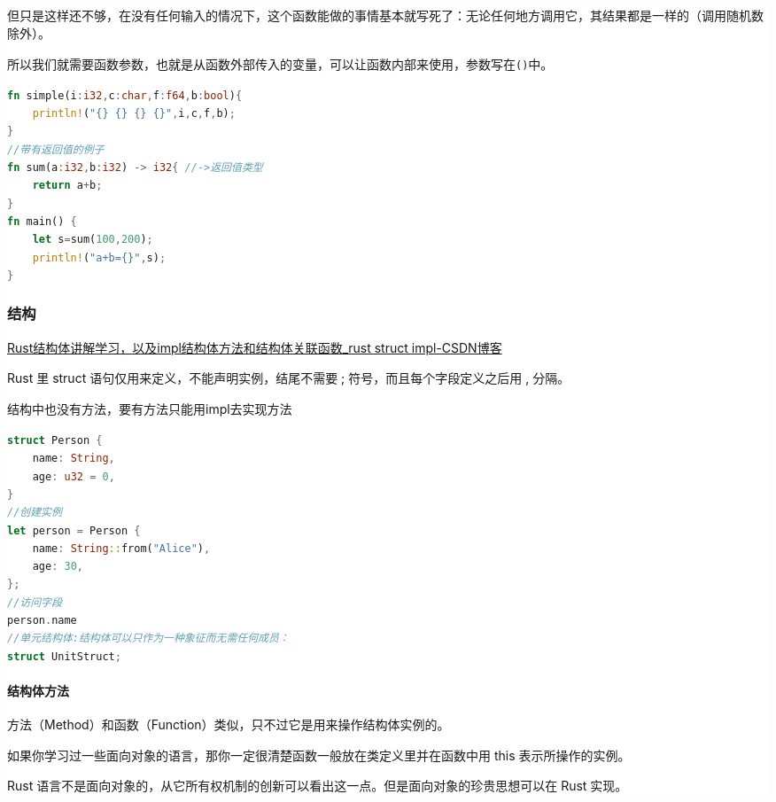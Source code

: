 但只是这样还不够，在没有任何输入的情况下，这个函数能做的事情基本就写死了：无论任何地方调用它，其结果都是一样的（调用随机数除外）。

所以我们就需要函数参数，也就是从函数外部传入的变量，可以让函数内部来使用，参数写在`()`中。

```rust
fn simple(i:i32,c:char,f:f64,b:bool){
    println!("{} {} {} {}",i,c,f,b);
}
//带有返回值的例子
fn sum(a:i32,b:i32) -> i32{ //->返回值类型
    return a+b;
}
fn main() {
    let s=sum(100,200);
    println!("a+b={}",s);
}


```





### 结构

[Rust结构体讲解学习，以及impl结构体方法和结构体关联函数_rust struct impl-CSDN博客](https://blog.csdn.net/weixin_44786530/article/details/136432672?ops_request_misc=&request_id=&biz_id=102&utm_term=rust关联函数&utm_medium=distribute.pc_search_result.none-task-blog-2~all~sobaiduweb~default-2-136432672.142^v100^pc_search_result_base8&spm=1018.2226.3001.4187)

Rust 里 struct 语句仅用来定义，不能声明实例，结尾不需要 ; 符号，而且每个字段定义之后用 , 分隔。

结构中也没有方法，要有方法只能用impl去实现方法

```rust
struct Person {
    name: String,
    age: u32 = 0,
}
//创建实例
let person = Person {
    name: String::from("Alice"),
    age: 30,
};
//访问字段 
person.name
//单元结构体:结构体可以只作为一种象征而无需任何成员：
struct UnitStruct;
```

#### 结构体方法

方法（Method）和函数（Function）类似，只不过它是用来操作结构体实例的。

如果你学习过一些面向对象的语言，那你一定很清楚函数一般放在类定义里并在函数中用 this 表示所操作的实例。

Rust 语言不是面向对象的，从它所有权机制的创新可以看出这一点。但是面向对象的珍贵思想可以在 Rust 实现。
